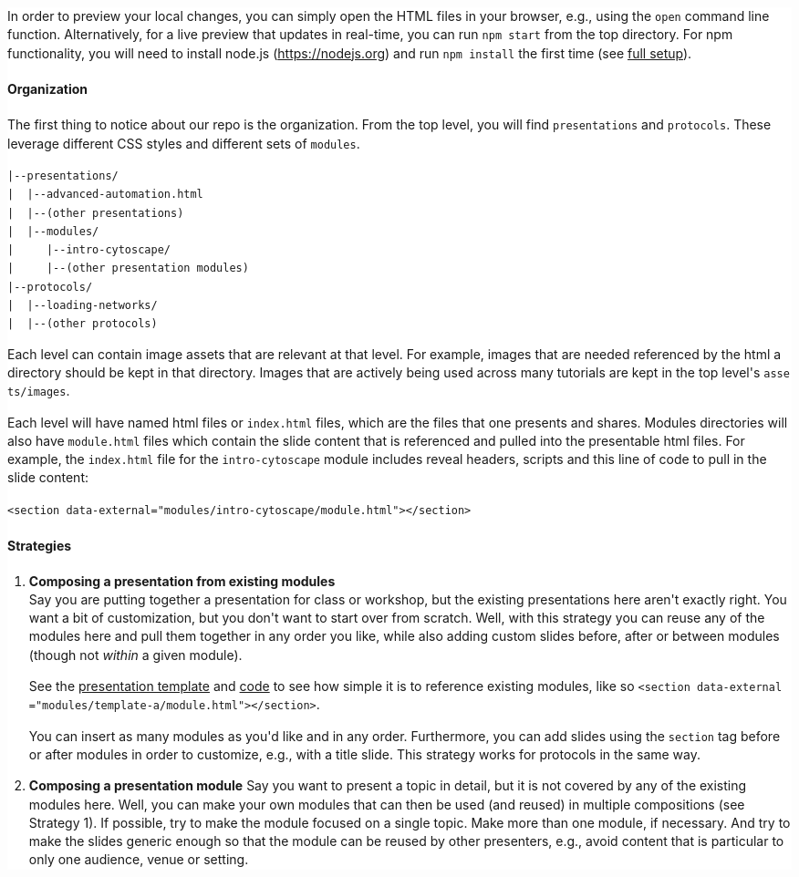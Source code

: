 In order to preview your local changes, you can simply open the HTML files in your browser, e.g., using the ```open``` command line function. Alternatively, for a live preview that updates in real-time, you can run ```npm start``` from the top directory. For npm functionality, you will need to install node.js (https://nodejs.org) and run ```npm install``` the first time (see [full setup](https://github.com/hakimel/reveal.js/blob/master/README.md#full-setup)).

#### Organization
The first thing to notice about our repo is the organization. From the top level, you will find ```presentations``` and ```protocols```. These leverage different CSS styles and different sets of ```modules```. 
```
|--presentations/
|  |--advanced-automation.html
|  |--(other presentations)
|  |--modules/
|     |--intro-cytoscape/
|     |--(other presentation modules)
|--protocols/
|  |--loading-networks/
|  |--(other protocols)
```
Each level can contain image assets that are relevant at that level. For example, images that are needed referenced by the html a directory should be kept in that directory. Images that are actively being used across many tutorials are kept in the top level's ```assets/images```. 

Each level will have named html files or ```index.html``` files, which are the files that one presents and shares. Modules directories will also have ```module.html``` files which contain the slide content that is referenced and pulled into the presentable html files. For example, the ```index.html``` file for the ```intro-cytoscape``` module includes reveal headers, scripts and this line of code to pull in the slide content:

```
<section data-external="modules/intro-cytoscape/module.html"></section>
```

#### Strategies
1. **Composing a presentation from existing modules**  
Say you are putting together a presentation for class or workshop, but the existing presentations here aren't exactly right. You want a bit of customization, but you don't want to start over from scratch.  Well, with this strategy you can reuse any of the modules here and pull them together in any order you like, while also adding custom slides before, after or between modules (though not *within* a given module). 

   See the [presentation template](https://cytoscape.github.io/cytoscape-tutorials/presentations/template.html) and [code](https://github.com/cytoscape/cytoscape-tutorials/tree/gh-pages/presentations/template.html) to see how simple it is to reference existing modules, like so ```<section data-external="modules/template-a/module.html"></section>```.
   
   You can insert as many modules as you'd like and in any order. Furthermore, you can add slides using the ```section``` tag before or after modules in order to customize, e.g., with a title slide. This strategy works for protocols in the same way.
   
2. **Composing a presentation module**
Say you want to present a topic in detail, but it is not covered by any of the existing modules here. Well, you can make your own modules that can then be used (and reused) in multiple compositions (see Strategy 1). If possible, try to make the module focused on a single topic. Make more than one module, if necessary. And try to make the slides generic enough so that the module can be reused by other presenters, e.g., avoid content that is particular to only one audience, venue or setting.  

